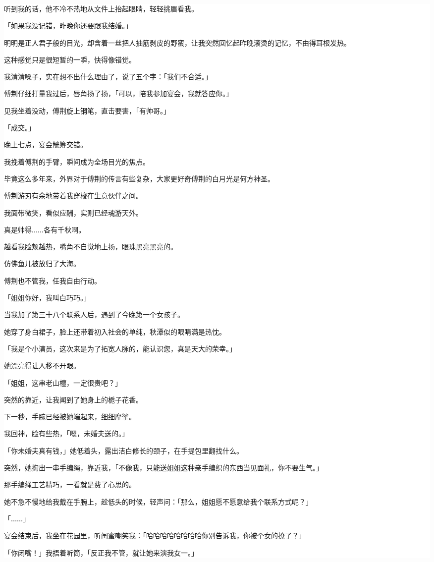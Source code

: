 听到我的话，他不冷不热地从文件上抬起眼睛，轻轻挑眉看我。

「如果我没记错，昨晚你还要跟我结婚。」

明明是正人君子般的目光，却含着一丝把人抽筋剥皮的野蛮，让我突然回忆起昨晚滚烫的记忆，不由得耳根发热。

这种感觉只是很短暂的一瞬，快得像错觉。

我清清嗓子，实在想不出什么理由了，说了五个字：「我们不合适。」

傅荆仔细打量我过后，唇角扬了扬，「可以，陪我参加宴会，我就答应你。」

见我坐着没动，傅荆旋上钢笔，直击要害，「有帅哥。」

「成交。」

晚上七点，宴会觥筹交错。

我挽着傅荆的手臂，瞬间成为全场目光的焦点。

毕竟这么多年来，外界对于傅荆的传言有些复杂，大家更好奇傅荆的白月光是何方神圣。

傅荆游刃有余地带着我穿梭在生意伙伴之间。

我面带微笑，看似应酬，实则已经魂游天外。

真是帅得……各有千秋啊。

越看我脸颊越热，嘴角不自觉地上扬，眼珠黑亮黑亮的。

仿佛鱼儿被放归了大海。

傅荆也不管我，任我自由行动。

「姐姐你好，我叫白巧巧。」

当我加了第三十八个联系人后，遇到了今晚第一个女孩子。

她穿了身白裙子，脸上还带着初入社会的单纯，秋潭似的眼睛满是热忱。

「我是个小演员，这次来是为了拓宽人脉的，能认识您，真是天大的荣幸。」

她漂亮得让人移不开眼。

「姐姐，这串老山檀，一定很贵吧？」

突然的靠近，让我闻到了她身上的栀子花香。

下一秒，手腕已经被她端起来，细细摩挲。

我回神，脸有些热，「嗯，未婚夫送的。」

「你未婚夫真有钱，」她低着头，露出洁白修长的颈子，在手提包里翻找什么。

突然，她掏出一串手编绳，靠近我，「不像我，只能送姐姐这种亲手编织的东西当见面礼，你不要生气。」

那手编绳工艺精巧，一看就是费了心思的。

她不急不慢地给我戴在手腕上，趁低头的时候，轻声问：「那么，姐姐愿不愿意给我个联系方式呢？」

「……」

宴会结束后，我坐在花园里，听闺蜜嘲笑我：「哈哈哈哈哈哈哈哈你别告诉我，你被个女的撩了？」

「你闭嘴！」我捂着听筒，「反正我不管，就让她来演我女一。」
